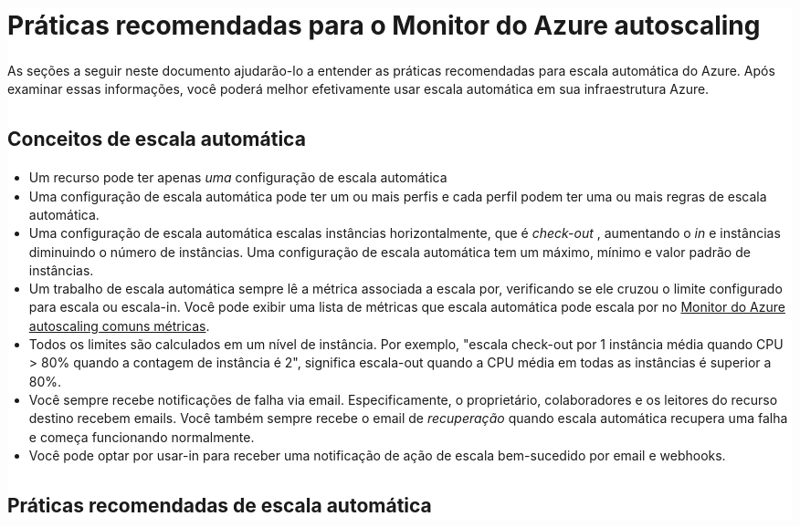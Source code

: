 <properties
    pageTitle="Práticas recomendadas para autoscaling Monitor do Azure. | Microsoft Azure"
    description="Saiba princípios para usar efetivamente autoscaling no Monitor do Azure."
    authors="kamathashwin"
    manager="carolz"
    editor=""
    services="monitoring-and-diagnostics"
    documentationCenter="monitoring-and-diagnostics"/>

<tags
    ms.service="monitoring-and-diagnostics"
    ms.workload="na"
    ms.tgt_pltfrm="na"
    ms.devlang="na"
    ms.topic="article"
    ms.date="10/20/2016"
    ms.author="ashwink"/>

# <a name="best-practices-for-azure-monitor-autoscaling"></a>Práticas recomendadas para o Monitor do Azure autoscaling

As seções a seguir neste documento ajudarão-lo a entender as práticas recomendadas para escala automática do Azure. Após examinar essas informações, você poderá melhor efetivamente usar escala automática em sua infraestrutura Azure.

## <a name="autoscale-concepts"></a>Conceitos de escala automática

- Um recurso pode ter apenas *uma* configuração de escala automática
- Uma configuração de escala automática pode ter um ou mais perfis e cada perfil podem ter uma ou mais regras de escala automática.
- Uma configuração de escala automática escalas instâncias horizontalmente, que é *check-out* , aumentando o *in* e instâncias diminuindo o número de instâncias.
 Uma configuração de escala automática tem um máximo, mínimo e valor padrão de instâncias.
- Um trabalho de escala automática sempre lê a métrica associada a escala por, verificando se ele cruzou o limite configurado para escala ou escala-in. Você pode exibir uma lista de métricas que escala automática pode escala por no [Monitor do Azure autoscaling comuns métricas](insights-autoscale-common-metrics.md).
- Todos os limites são calculados em um nível de instância. Por exemplo, "escala check-out por 1 instância média quando CPU > 80% quando a contagem de instância é 2", significa escala-out quando a CPU média em todas as instâncias é superior a 80%.
- Você sempre recebe notificações de falha via email. Especificamente, o proprietário, colaboradores e os leitores do recurso destino recebem emails. Você também sempre recebe o email de *recuperação* quando escala automática recupera uma falha e começa funcionando normalmente.
- Você pode optar por usar-in para receber uma notificação de ação de escala bem-sucedido por email e webhooks.

## <a name="autoscale-best-practices"></a>Práticas recomendadas de escala automática
